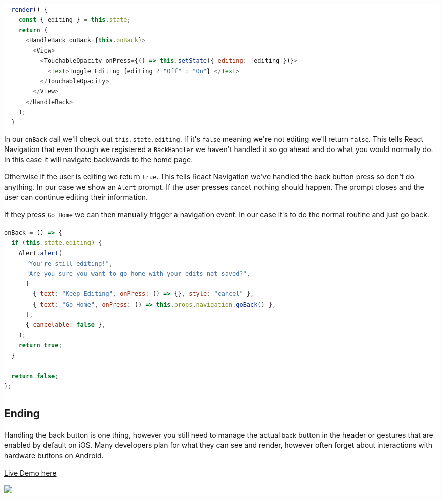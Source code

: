 ```js
  render() {
    const { editing } = this.state;
    return (
      <HandleBack onBack={this.onBack}>
        <View>
          <TouchableOpacity onPress={() => this.setState({ editing: !editing })}>
            <Text>Toggle Editing {editing ? "Off" : "On"} </Text>
          </TouchableOpacity>
        </View>
      </HandleBack>
    );
  }
```

In our `onBack` call we'll check out `this.state.editing`. If it's `false` meaning we're not editing we'll return `false`. This tells React Navigation that even though we registered a `BackHandler` we haven't handled it so go ahead and do what you would normally do. In this case it will navigate backwards to the home page.

Otherwise if the user is editing we return `true`. This tells React Navigation we've handled the back button press so don't do anything. In our case we show an `Alert` prompt. If the user presses `cancel` nothing should happen. The prompt closes and the user can continue editing their information.

If they press `Go Home` we can then manually trigger a navigation event. In our case it's to do the normal routine and just go back.

```js
onBack = () => {
  if (this.state.editing) {
    Alert.alert(
      "You're still editing!",
      "Are you sure you want to go home with your edits not saved?",
      [
        { text: "Keep Editing", onPress: () => {}, style: "cancel" },
        { text: "Go Home", onPress: () => this.props.navigation.goBack() },
      ],
      { cancelable: false },
    );
    return true;
  }

  return false;
};
```

## Ending

Handling the back button is one thing, however you still need to manage the actual `back` button in the header or gestures that are enabled by default on iOS. Many developers plan for what they can see and render, however often forget about interactions with hardware buttons on Android.

[Live Demo here](https://snack.expo.io/@codedaily/androidbackhandlingreactnav)

![](https://images.codedaily.io/lessons/reactnavigation/AndroidBackPrompt.gif)